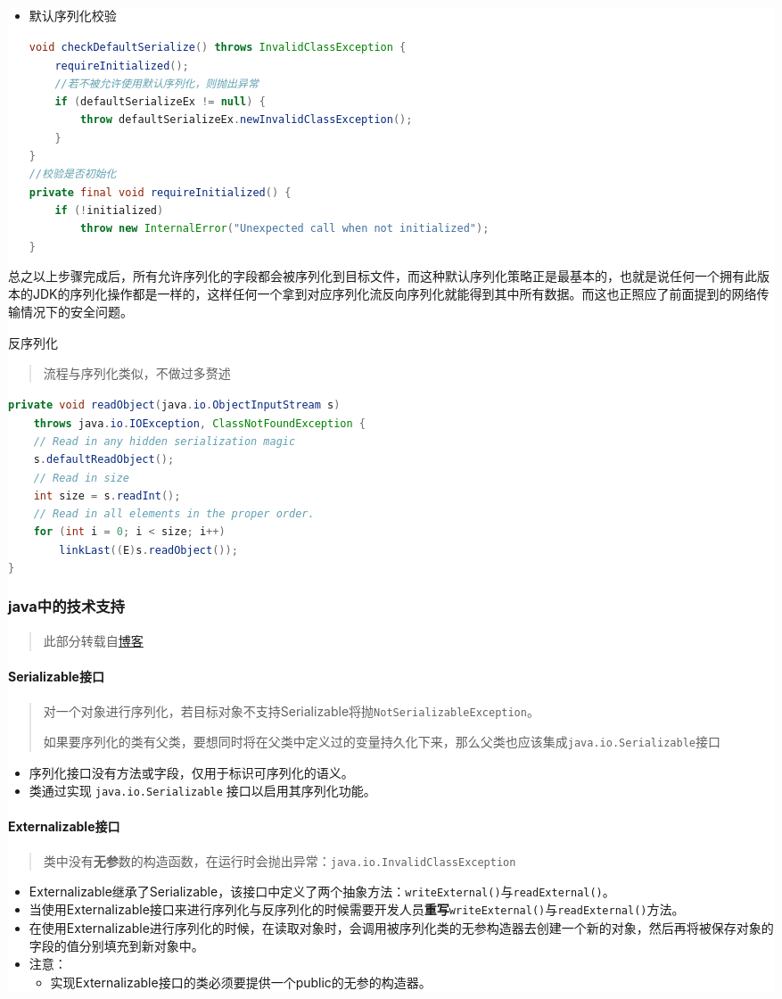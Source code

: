 - 默认序列化校验

    ```java
    void checkDefaultSerialize() throws InvalidClassException {
        requireInitialized();
        //若不被允许使用默认序列化，则抛出异常
        if (defaultSerializeEx != null) {
            throw defaultSerializeEx.newInvalidClassException();
        }
    }
    //校验是否初始化
    private final void requireInitialized() {
        if (!initialized)
            throw new InternalError("Unexpected call when not initialized");
    }
    ```

总之以上步骤完成后，所有允许序列化的字段都会被序列化到目标文件，而这种默认序列化策略正是最基本的，也就是说任何一个拥有此版本的JDK的序列化操作都是一样的，这样任何一个拿到对应序列化流反向序列化就能得到其中所有数据。而这也正照应了前面提到的网络传输情况下的安全问题。

反序列化

> 流程与序列化类似，不做过多赘述

```java
private void readObject(java.io.ObjectInputStream s)
    throws java.io.IOException, ClassNotFoundException {
    // Read in any hidden serialization magic
    s.defaultReadObject();
    // Read in size
    int size = s.readInt();
    // Read in all elements in the proper order.
    for (int i = 0; i < size; i++)
        linkLast((E)s.readObject());
}
```

### java中的技术支持

> 此部分转载自[博客](https://hollischuang.github.io/toBeTopJavaer/#/)

#### Serializable接口

> 对一个对象进行序列化，若目标对象不支持Serializable将抛`NotSerializableException`。
>
> 如果要序列化的类有父类，要想同时将在父类中定义过的变量持久化下来，那么父类也应该集成`java.io.Serializable`接口

- 序列化接口没有方法或字段，仅用于标识可序列化的语义。
- 类通过实现 `java.io.Serializable` 接口以启用其序列化功能。

#### Externalizable接口

> 类中没有**无参**数的构造函数，在运行时会抛出异常：`java.io.InvalidClassException`

- Externalizable继承了Serializable，该接口中定义了两个抽象方法：`writeExternal()`与`readExternal()`。
- 当使用Externalizable接口来进行序列化与反序列化的时候需要开发人员**重写**`writeExternal()`与`readExternal()`方法。
- 在使用Externalizable进行序列化的时候，在读取对象时，会调用被序列化类的无参构造器去创建一个新的对象，然后再将被保存对象的字段的值分别填充到新对象中。
- 注意：
    - 实现Externalizable接口的类必须要提供一个public的无参的构造器。
